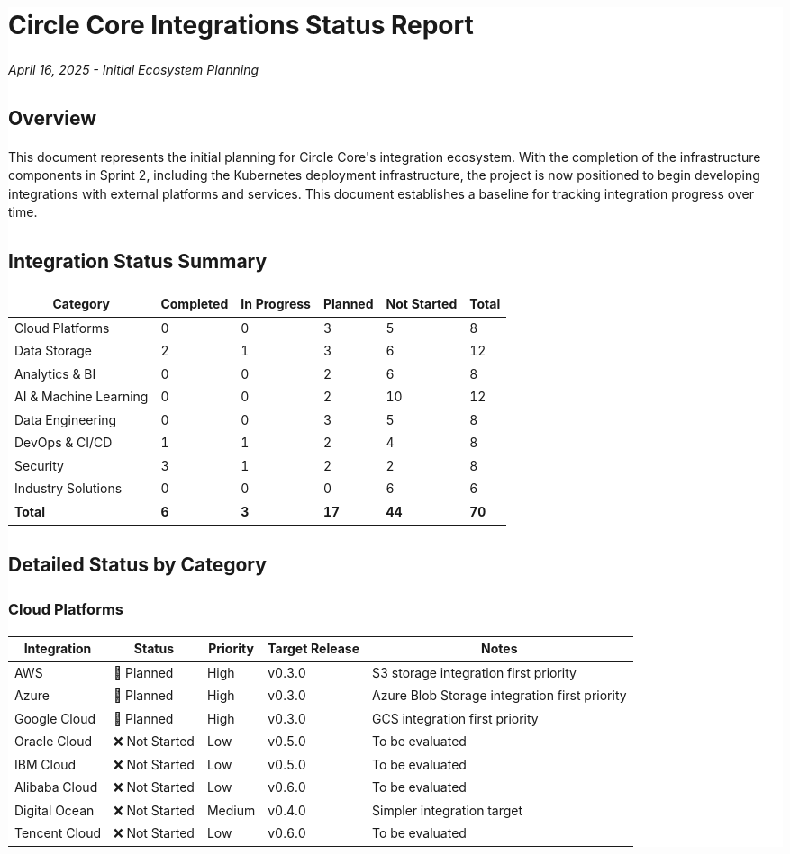 # Circle Core Integrations Status Report
*April 16, 2025 - Initial Ecosystem Planning*

## Overview

This document represents the initial planning for Circle Core's integration ecosystem. With the completion of the infrastructure components in Sprint 2, including the Kubernetes deployment infrastructure, the project is now positioned to begin developing integrations with external platforms and services. This document establishes a baseline for tracking integration progress over time.

## Integration Status Summary

| Category | Completed | In Progress | Planned | Not Started | Total |
|----------|-----------|-------------|---------|-------------|-------|
| Cloud Platforms | 0 | 0 | 3 | 5 | 8 |
| Data Storage | 2 | 1 | 3 | 6 | 12 |
| Analytics & BI | 0 | 0 | 2 | 6 | 8 |
| AI & Machine Learning | 0 | 0 | 2 | 10 | 12 |
| Data Engineering | 0 | 0 | 3 | 5 | 8 |
| DevOps & CI/CD | 1 | 1 | 2 | 4 | 8 |
| Security | 3 | 1 | 2 | 2 | 8 |
| Industry Solutions | 0 | 0 | 0 | 6 | 6 |
| **Total** | **6** | **3** | **17** | **44** | **70** |

## Detailed Status by Category

### Cloud Platforms

| Integration | Status | Priority | Target Release | Notes |
|-------------|--------|----------|----------------|-------|
| AWS | 📅 Planned | High | v0.3.0 | S3 storage integration first priority |
| Azure | 📅 Planned | High | v0.3.0 | Azure Blob Storage integration first priority |
| Google Cloud | 📅 Planned | High | v0.3.0 | GCS integration first priority |
| Oracle Cloud | ❌ Not Started | Low | v0.5.0 | To be evaluated |
| IBM Cloud | ❌ Not Started | Low | v0.5.0 | To be evaluated |
| Alibaba Cloud | ❌ Not Started | Low | v0.6.0 | To be evaluated |
| Digital Ocean | ❌ Not Started | Medium | v0.4.0 | Simpler integration target |
| Tencent Cloud | ❌ Not Started | Low | v0.6.0 | To be evaluated |
